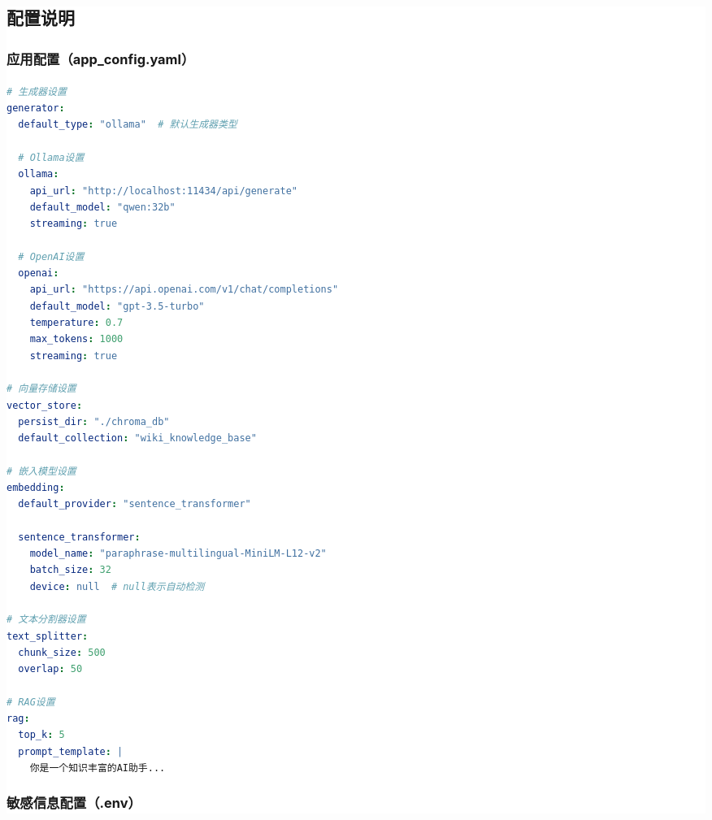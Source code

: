 ## 配置说明

### 应用配置（app_config.yaml）

```yaml
# 生成器设置
generator:
  default_type: "ollama"  # 默认生成器类型
  
  # Ollama设置
  ollama:
    api_url: "http://localhost:11434/api/generate"
    default_model: "qwen:32b"
    streaming: true
  
  # OpenAI设置
  openai:
    api_url: "https://api.openai.com/v1/chat/completions"
    default_model: "gpt-3.5-turbo"
    temperature: 0.7
    max_tokens: 1000
    streaming: true

# 向量存储设置
vector_store:
  persist_dir: "./chroma_db"
  default_collection: "wiki_knowledge_base"

# 嵌入模型设置
embedding:
  default_provider: "sentence_transformer"
  
  sentence_transformer:
    model_name: "paraphrase-multilingual-MiniLM-L12-v2"
    batch_size: 32
    device: null  # null表示自动检测

# 文本分割器设置
text_splitter:
  chunk_size: 500
  overlap: 50

# RAG设置
rag:
  top_k: 5
  prompt_template: |
    你是一个知识丰富的AI助手...
```

### 敏感信息配置（.env）
